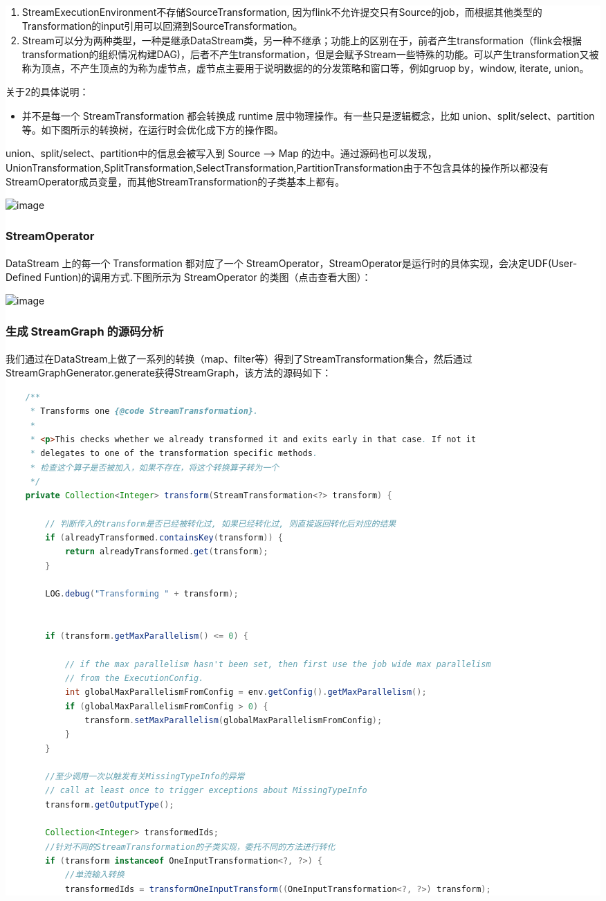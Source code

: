 1. StreamExecutionEnvironment不存储SourceTransformation, 因为flink不允许提交只有Source的job，而根据其他类型的Transformation的input引用可以回溯到SourceTransformation。
2. Stream可以分为两种类型，一种是继承DataStream类，另一种不继承；功能上的区别在于，前者产生transformation（flink会根据transformation的组织情况构建DAG)，后者不产生transformation，但是会赋予Stream一些特殊的功能。可以产生transformation又被称为顶点，不产生顶点的为称为虚节点，虚节点主要用于说明数据的的分发策略和窗口等，例如gruop by，window, iterate, union。

关于2的具体说明：
* 并不是每一个 StreamTransformation 都会转换成 runtime 层中物理操作。有一些只是逻辑概念，比如 union、split/select、partition等。如下图所示的转换树，在运行时会优化成下方的操作图。

union、split/select、partition中的信息会被写入到 Source –> Map 的边中。通过源码也可以发现，UnionTransformation,SplitTransformation,SelectTransformation,PartitionTransformation由于不包含具体的操作所以都没有StreamOperator成员变量，而其他StreamTransformation的子类基本上都有。

![image](https://note.youdao.com/yws/api/personal/file/C09CD7A557F54A15AAA3DD4CE14C0DB7?method=download&shareKey=c827c042846fae0e5d66da23239af462)

### StreamOperator

DataStream 上的每一个 Transformation 都对应了一个 StreamOperator，StreamOperator是运行时的具体实现，会决定UDF(User-Defined Funtion)的调用方式.下图所示为 StreamOperator 的类图（点击查看大图）：

![image](https://note.youdao.com/yws/api/personal/file/FDEA3D778C64435BBDA3EC8E1D7B1419?method=download&shareKey=423692cd03fdf5c87c8d6bd894e5a6b9)


### 生成 StreamGraph 的源码分析

我们通过在DataStream上做了一系列的转换（map、filter等）得到了StreamTransformation集合，然后通过StreamGraphGenerator.generate获得StreamGraph，该方法的源码如下：

```java
    /**
	 * Transforms one {@code StreamTransformation}.
	 *
	 * <p>This checks whether we already transformed it and exits early in that case. If not it
	 * delegates to one of the transformation specific methods.
	 * 检查这个算子是否被加入，如果不存在，将这个转换算子转为一个
	 */
	private Collection<Integer> transform(StreamTransformation<?> transform) {

		// 判断传入的transform是否已经被转化过, 如果已经转化过, 则直接返回转化后对应的结果
		if (alreadyTransformed.containsKey(transform)) {
			return alreadyTransformed.get(transform);
		}

		LOG.debug("Transforming " + transform);


		if (transform.getMaxParallelism() <= 0) {

			// if the max parallelism hasn't been set, then first use the job wide max parallelism
			// from the ExecutionConfig.
			int globalMaxParallelismFromConfig = env.getConfig().getMaxParallelism();
			if (globalMaxParallelismFromConfig > 0) {
				transform.setMaxParallelism(globalMaxParallelismFromConfig);
			}
		}

		//至少调用一次以触发有关MissingTypeInfo的异常
		// call at least once to trigger exceptions about MissingTypeInfo
		transform.getOutputType();

		Collection<Integer> transformedIds;
        //针对不同的StreamTransformation的子类实现，委托不同的方法进行转化
		if (transform instanceof OneInputTransformation<?, ?>) {
			//单流输入转换
			transformedIds = transformOneInputTransform((OneInputTransformation<?, ?>) transform);
```